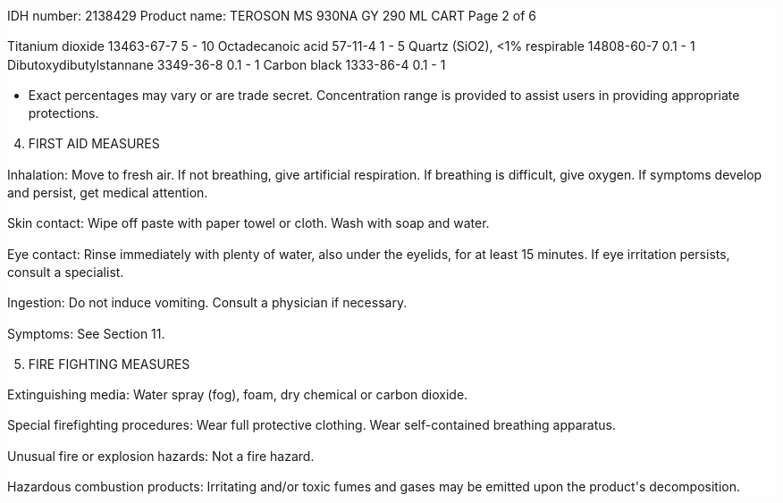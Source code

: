  
 
 
IDH number: 2138429 
Product name: TEROSON MS 930NA GY 290 ML CART 
Page 2 of 6 
 
Titanium dioxide 
13463-67-7 
5 - 10 
Octadecanoic acid 
57-11-4 
1 - 5 
Quartz (SiO2), <1% respirable 
14808-60-7 
0.1 - 1 
Dibutoxydibutylstannane 
3349-36-8 
0.1 - 1 
Carbon black 
1333-86-4 
0.1 - 1 
 
 
* Exact percentages may vary or are trade secret. Concentration range is provided to assist users in providing appropriate protections. 
 
 
4.  FIRST AID MEASURES 
 
Inhalation: 
Move to fresh air. If not breathing, give artificial respiration. If breathing is 
difficult, give oxygen. If symptoms develop and persist, get medical attention.  
 
Skin contact: 
Wipe off paste with paper towel or cloth. Wash with soap and water.  
 
Eye contact: 
Rinse immediately with plenty of water, also under the eyelids, for at least 15 
minutes. If eye irritation persists, consult a specialist.  
 
Ingestion: 
Do not induce vomiting. Consult a physician if necessary.  
 
Symptoms: 
See Section 11. 
 
5.  FIRE FIGHTING MEASURES 
 
Extinguishing media: 
Water spray (fog), foam, dry chemical or carbon dioxide.   
 
Special firefighting procedures: 
Wear full protective clothing. Wear self-contained breathing apparatus.  
 
Unusual fire or explosion hazards: 
Not a fire hazard.  
 
Hazardous combustion products: 
Irritating and/or toxic fumes and gases may be emitted upon the product's 
decomposition. 
 